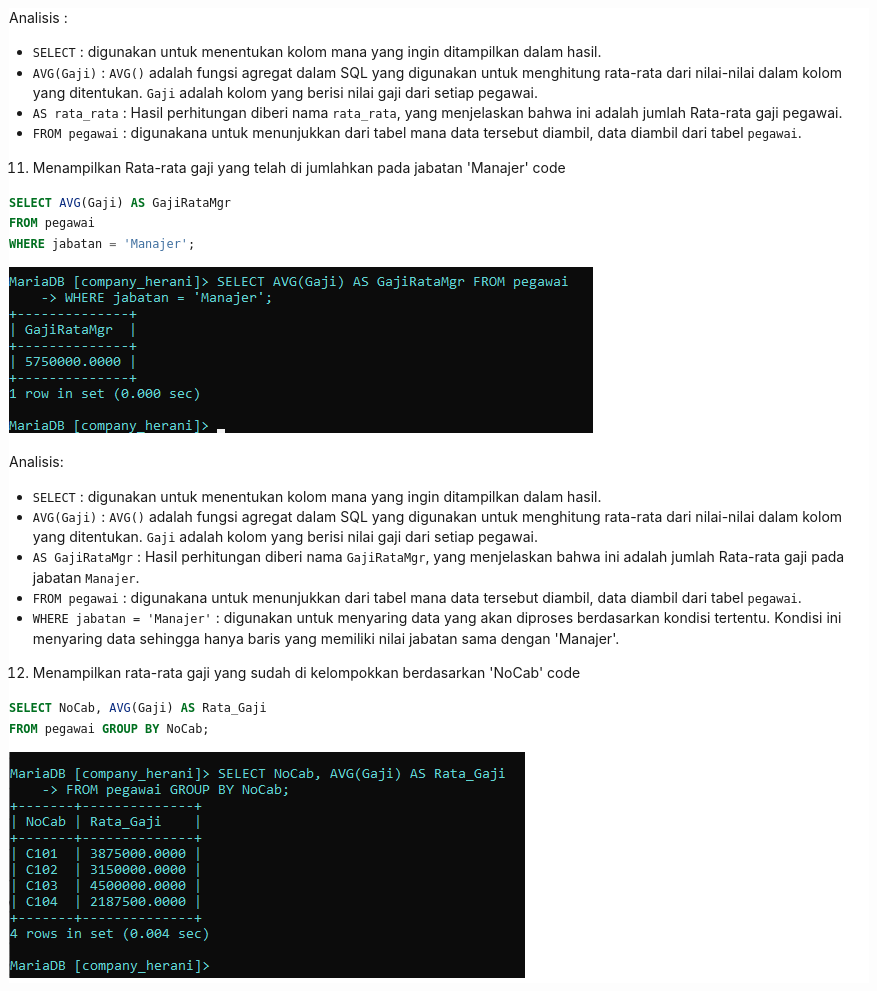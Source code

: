    Analisis : 
   - `SELECT` : digunakan untuk menentukan kolom mana yang ingin ditampilkan dalam hasil.
   - `AVG(Gaji)` : `AVG()` adalah fungsi agregat dalam SQL yang digunakan untuk menghitung rata-rata dari nilai-nilai dalam kolom yang ditentukan. `Gaji` adalah kolom yang berisi nilai gaji dari setiap pegawai.
   - `AS rata_rata` : Hasil perhitungan diberi nama `rata_rata`, yang menjelaskan bahwa ini adalah jumlah Rata-rata gaji pegawai.
   - `FROM pegawai` : digunakana untuk menunjukkan dari tabel mana data tersebut diambil, data diambil dari tabel `pegawai`.
11. Menampilkan Rata-rata gaji yang telah di jumlahkan pada jabatan 'Manajer' 
   code 
   ```sql
  SELECT AVG(Gaji) AS GajiRataMgr
  FROM pegawai 
  WHERE jabatan = 'Manajer';   
  ```

  ![](asset/foto_22.png)

  Analisis: 
  - `SELECT` : digunakan untuk menentukan kolom mana yang ingin ditampilkan dalam hasil.
  - `AVG(Gaji)` : `AVG()` adalah fungsi agregat dalam SQL yang digunakan untuk menghitung rata-rata dari nilai-nilai dalam kolom yang ditentukan.  `Gaji` adalah kolom yang berisi nilai gaji dari setiap pegawai.
  - `AS GajiRataMgr` : Hasil perhitungan diberi nama `GajiRataMgr`, yang menjelaskan bahwa ini adalah jumlah Rata-rata gaji pada jabatan `Manajer`.
  - `FROM pegawai` : digunakana untuk menunjukkan dari tabel mana data tersebut diambil, data diambil dari tabel `pegawai`.
  - `WHERE jabatan = 'Manajer'` : digunakan untuk menyaring data yang akan diproses berdasarkan kondisi tertentu. Kondisi ini menyaring data sehingga hanya baris yang memiliki nilai jabatan sama dengan 'Manajer'.
 
12. Menampilkan rata-rata gaji yang sudah di kelompokkan berdasarkan 'NoCab'
   code 
   ```sql
  SELECT NoCab, AVG(Gaji) AS Rata_Gaji
  FROM pegawai GROUP BY NoCab;
  ```

  ![](asset/foto_23.png)
